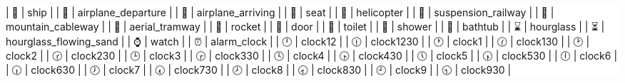 | 🚢        | ship                         |
| 🛫        | airplane_departure           |
| 🛬        | airplane_arriving            |
| 💺        | seat                         |
| 🚁        | helicopter                   |
| 🚟        | suspension_railway           |
| 🚠        | mountain_cableway            |
| 🚡        | aerial_tramway               |
| 🚀        | rocket                       |
| 🚪        | door                         |
| 🚽        | toilet                       |
| 🚿        | shower                       |
| 🛁        | bathtub                      |
| ⌛         | hourglass                    |
| ⏳         | hourglass_flowing_sand       |
| ⌚         | watch                        |
| ⏰         | alarm_clock                  |
| 🕛        | clock12                      |
| 🕧        | clock1230                    |
| 🕐        | clock1                       |
| 🕜        | clock130                     |
| 🕑        | clock2                       |
| 🕝        | clock230                     |
| 🕒        | clock3                       |
| 🕞        | clock330                     |
| 🕓        | clock4                       |
| 🕟        | clock430                     |
| 🕔        | clock5                       |
| 🕠        | clock530                     |
| 🕕        | clock6                       |
| 🕡        | clock630                     |
| 🕖        | clock7                       |
| 🕢        | clock730                     |
| 🕗        | clock8                       |
| 🕣        | clock830                     |
| 🕘        | clock9                       |
| 🕤        | clock930                     |
